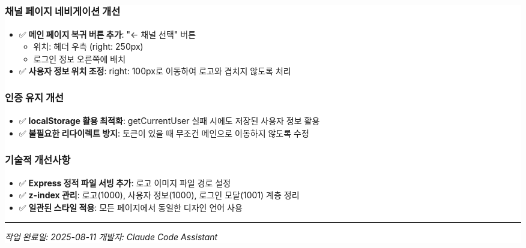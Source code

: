 ### 채널 페이지 네비게이션 개선
- ✅ **메인 페이지 복귀 버튼 추가**: "← 채널 선택" 버튼
  - 위치: 헤더 우측 (right: 250px)
  - 로그인 정보 오른쪽에 배치
- ✅ **사용자 정보 위치 조정**: right: 100px로 이동하여 로고와 겹치지 않도록 처리

### 인증 유지 개선
- ✅ **localStorage 활용 최적화**: getCurrentUser 실패 시에도 저장된 사용자 정보 활용
- ✅ **불필요한 리다이렉트 방지**: 토큰이 있을 때 무조건 메인으로 이동하지 않도록 수정

### 기술적 개선사항
- ✅ **Express 정적 파일 서빙 추가**: 로고 이미지 파일 경로 설정
- ✅ **z-index 관리**: 로고(1000), 사용자 정보(1000), 로그인 모달(1001) 계층 정리
- ✅ **일관된 스타일 적용**: 모든 페이지에서 동일한 디자인 언어 사용

---
*작업 완료일: 2025-08-11*
*개발자: Claude Code Assistant*
